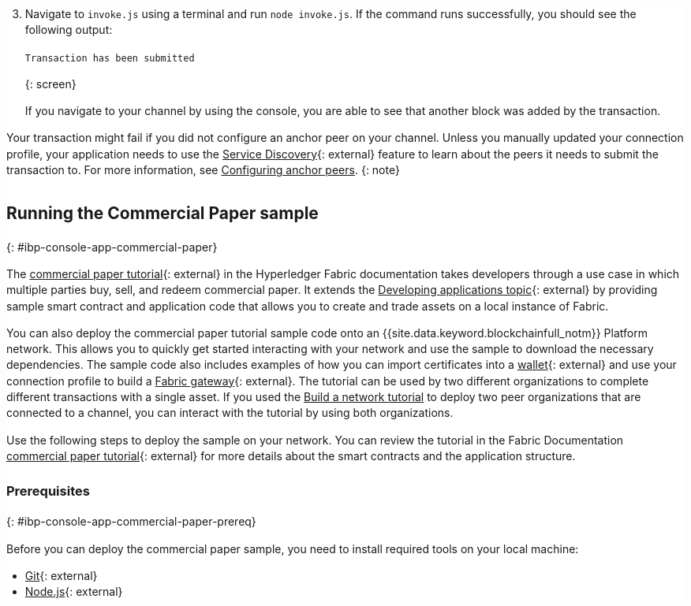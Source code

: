 3. Navigate to `invoke.js` using a terminal and run `node invoke.js`. If the command runs successfully, you should see the following output:

    ```
    Transaction has been submitted
    ```
    {: screen}

    If you navigate to your channel by using the console, you are able to see that another block was added by the transaction.

Your transaction might fail if you did not configure an anchor peer on your channel. Unless you manually updated your connection profile, your application needs to use the [Service Discovery](https://hyperledger-fabric.readthedocs.io/en/release-2.2/discovery-overview.html){: external} feature to learn about the peers it needs to submit the transaction to. For more information, see [Configuring anchor peers](/docs/blockchain?topic=blockchain-ibp-console-govern#ibp-console-govern-channels-anchor-peers).
{: note}

## Running the Commercial Paper sample
{: #ibp-console-app-commercial-paper}

The [commercial paper tutorial](https://hyperledger-fabric.readthedocs.io/en/release-2.2/tutorial/commercial_paper.html){: external} in the Hyperledger Fabric documentation takes developers through a use case in which multiple parties buy, sell, and redeem commercial paper. It extends the [Developing applications topic](https://hyperledger-fabric.readthedocs.io/en/release-2.2/developapps/developing_applications.html){: external} by providing sample smart contract and application code that allows you to create and trade assets on a local instance of Fabric.

You can also deploy the commercial paper tutorial sample code onto an {{site.data.keyword.blockchainfull_notm}} Platform network. This allows you to quickly get started interacting with your network and use the sample to download the necessary dependencies. The sample code also includes examples of how you can import certificates into a [wallet](https://hyperledger-fabric.readthedocs.io/en/release-2.2/developapps/wallet.html){: external} and use your connection profile to build a [Fabric gateway](https://hyperledger-fabric.readthedocs.io/en/release-2.2/developapps/gateway.html){: external}. The tutorial can be used by two different organizations to complete different transactions with a single asset. If you used the [Build a network tutorial](/docs/blockchain?topic=blockchain-ibp-console-build-network#ibp-console-build-network) to deploy two peer organizations that are connected to a channel, you can interact with the tutorial by using both organizations.

Use the following steps to deploy the sample on your network. You can review the tutorial in the Fabric Documentation [commercial paper tutorial](https://hyperledger-fabric.readthedocs.io/en/release-2.2/tutorial/commercial_paper.html){: external} for more details about the smart contracts and the application structure.

### Prerequisites
{: #ibp-console-app-commercial-paper-prereq}

Before you can deploy the commercial paper sample, you need to install required tools on your local machine:
* [Git](https://git-scm.com/book/en/v2/Getting-Started-Installing-Git){: external}
* [Node.js](https://hyperledger-fabric.readthedocs.io/en/release-2.2/prereqs.html#node-js-runtime-and-npm){: external}
